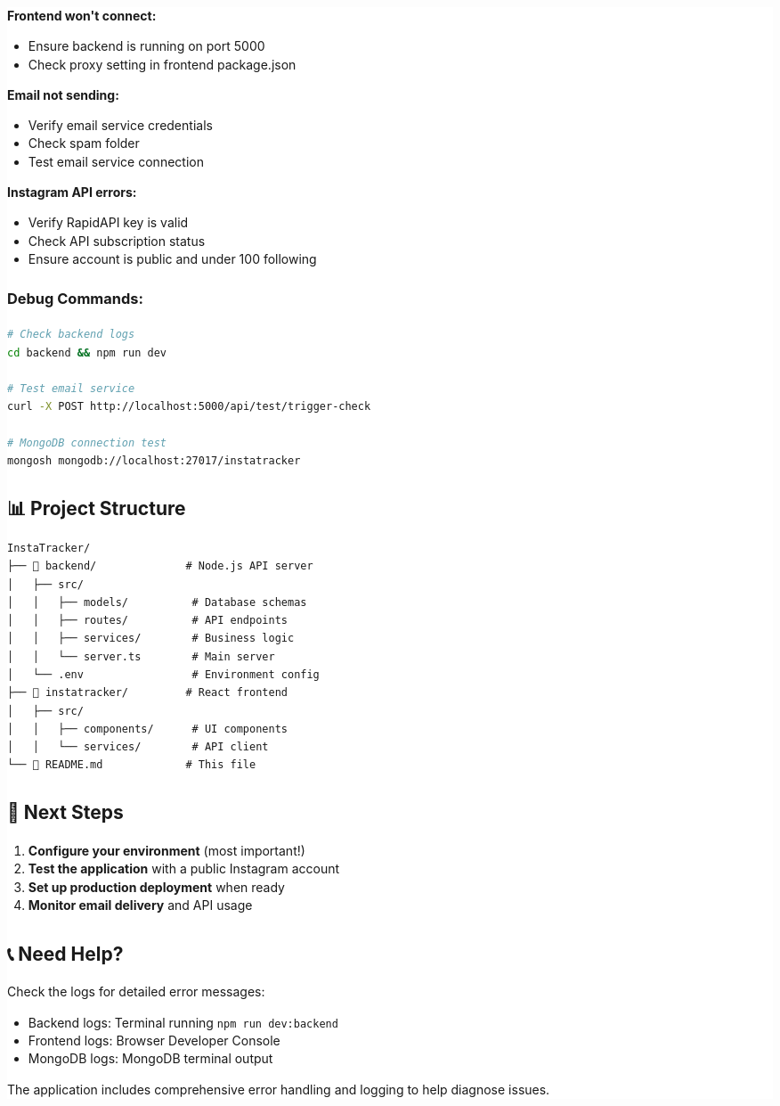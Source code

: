 **Frontend won't connect:**
- Ensure backend is running on port 5000
- Check proxy setting in frontend package.json

**Email not sending:**
- Verify email service credentials
- Check spam folder
- Test email service connection

**Instagram API errors:**
- Verify RapidAPI key is valid
- Check API subscription status
- Ensure account is public and under 100 following

### Debug Commands:
```bash
# Check backend logs
cd backend && npm run dev

# Test email service
curl -X POST http://localhost:5000/api/test/trigger-check

# MongoDB connection test
mongosh mongodb://localhost:27017/instatracker
```

## 📊 Project Structure
```
InstaTracker/
├── 📁 backend/              # Node.js API server
│   ├── src/
│   │   ├── models/          # Database schemas
│   │   ├── routes/          # API endpoints
│   │   ├── services/        # Business logic
│   │   └── server.ts        # Main server
│   └── .env                 # Environment config
├── 📁 instatracker/         # React frontend
│   ├── src/
│   │   ├── components/      # UI components
│   │   └── services/        # API client
└── 📄 README.md             # This file
```

## 🚦 Next Steps

1. **Configure your environment** (most important!)
2. **Test the application** with a public Instagram account
3. **Set up production deployment** when ready
4. **Monitor email delivery** and API usage

## 📞 Need Help?

Check the logs for detailed error messages:
- Backend logs: Terminal running `npm run dev:backend`
- Frontend logs: Browser Developer Console
- MongoDB logs: MongoDB terminal output

The application includes comprehensive error handling and logging to help diagnose issues.